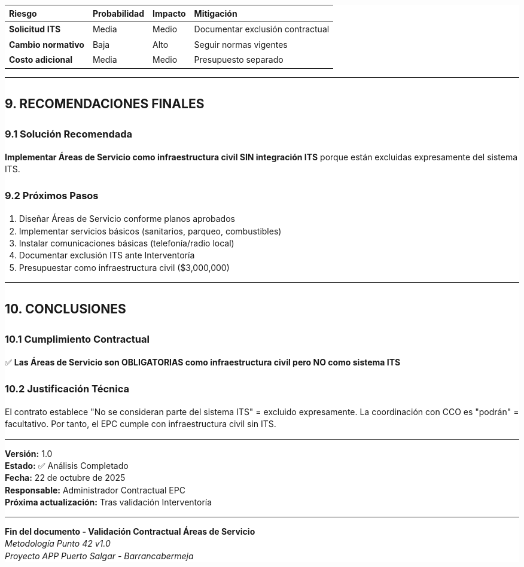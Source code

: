| Riesgo | Probabilidad | Impacto | Mitigación |
|:-------|:-------------|:--------|:-----------|
| **Solicitud ITS** | Media | Medio | Documentar exclusión contractual |
| **Cambio normativo** | Baja | Alto | Seguir normas vigentes |
| **Costo adicional** | Media | Medio | Presupuesto separado |

---

## 9. RECOMENDACIONES FINALES

### 9.1 Solución Recomendada
**Implementar Áreas de Servicio como infraestructura civil SIN integración ITS** porque están excluidas expresamente del sistema ITS.

### 9.2 Próximos Pasos
1. Diseñar Áreas de Servicio conforme planos aprobados
2. Implementar servicios básicos (sanitarios, parqueo, combustibles)
3. Instalar comunicaciones básicas (telefonía/radio local)
4. Documentar exclusión ITS ante Interventoría
5. Presupuestar como infraestructura civil ($3,000,000)

---

## 10. CONCLUSIONES

### 10.1 Cumplimiento Contractual
✅ **Las Áreas de Servicio son OBLIGATORIAS como infraestructura civil pero NO como sistema ITS**

### 10.2 Justificación Técnica
El contrato establece "No se consideran parte del sistema ITS" = excluido expresamente. La coordinación con CCO es "podrán" = facultativo. Por tanto, el EPC cumple con infraestructura civil sin ITS.

---

**Versión:** 1.0  
**Estado:** ✅ Análisis Completado  
**Fecha:** 22 de octubre de 2025  
**Responsable:** Administrador Contractual EPC  
**Próxima actualización:** Tras validación Interventoría

---

**Fin del documento - Validación Contractual Áreas de Servicio**  
*Metodología Punto 42 v1.0*  
*Proyecto APP Puerto Salgar - Barrancabermeja*
